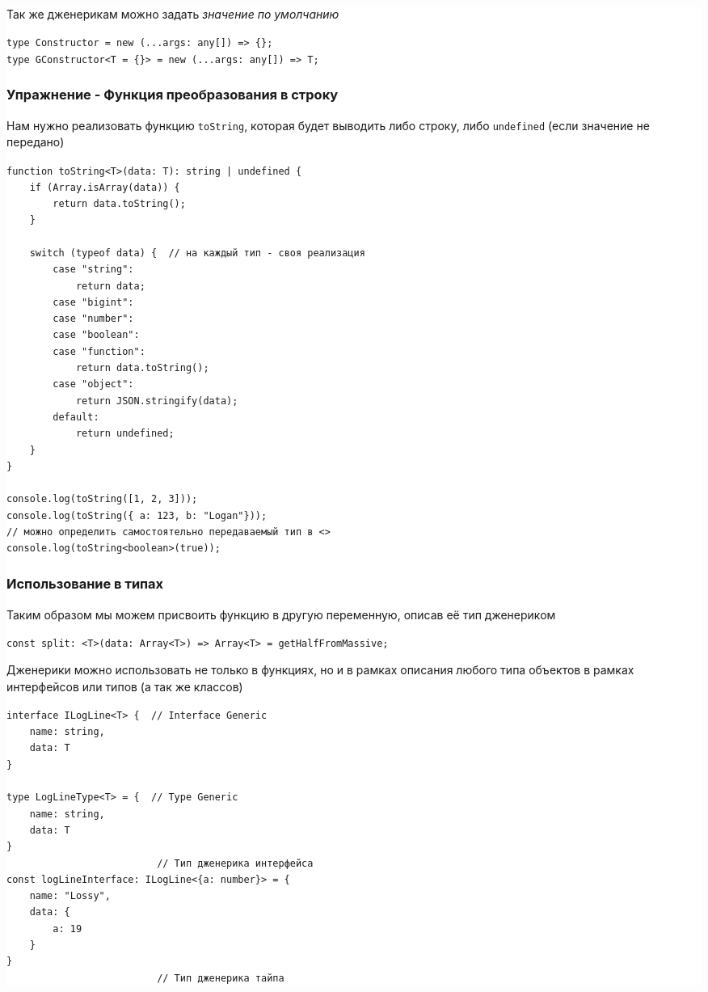 Так же дженерикам можно задать *значение по умолчанию*

```TS
type Constructor = new (...args: any[]) => {};  
type GConstructor<T = {}> = new (...args: any[]) => T;
```

### Упражнение - Функция преобразования в строку

Нам нужно реализовать функцию `toString`, которая будет выводить либо строку, либо `undefined` (если значение не передано)

```TS
function toString<T>(data: T): string | undefined {  
    if (Array.isArray(data)) {  
        return data.toString();  
    }  
  
    switch (typeof data) {  // на каждый тип - своя реализация
        case "string":  
            return data;  
        case "bigint":  
        case "number":  
        case "boolean":  
        case "function":  
            return data.toString();  
        case "object":  
            return JSON.stringify(data);  
        default:  
            return undefined;  
    }  
}  
  
console.log(toString([1, 2, 3]));  
console.log(toString({ a: 123, b: "Logan"}));  
// можно определить самостоятельно передаваемый тип в <>
console.log(toString<boolean>(true)); 
```

### Использование в типах

Таким образом мы можем присвоить функцию в другую переменную, описав её тип дженериком

```TS
const split: <T>(data: Array<T>) => Array<T> = getHalfFromMassive;
```

Дженерики можно использовать не только в функциях, но и в рамках описания любого типа объектов  в рамках интерфейсов или типов (а так же классов)

```TS
interface ILogLine<T> {  // Interface Generic
    name: string,  
    data: T  
}  
  
type LogLineType<T> = {  // Type Generic
    name: string,  
    data: T  
}  
						  // Тип дженерика интерфейса
const logLineInterface: ILogLine<{a: number}> = {  
    name: "Lossy",  
    data: {  
        a: 19  
    }  
}  
						  // Тип дженерика тайпа
```